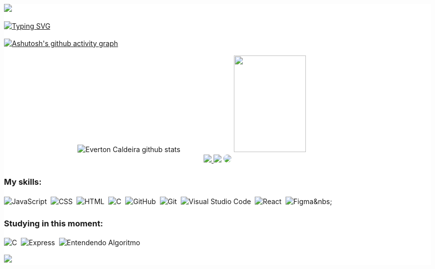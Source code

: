 
<img width=100% src="https://capsule-render.vercel.app/api?type=waving&color=940091&height=120&section=header"/>

[![Typing SVG](https://readme-typing-svg.herokuapp.com/?color=9400918&size=35&center=true&vCenter=true&width=1000&lines=Greetings,+My+name+is+Everton+Caldeira;I+am+a+Computer+Science+student;Glad+you+came)](https://git.io/typing-svg)

[![Ashutosh's github activity graph](https://github-readme-activity-graph.vercel.app/graph?username=Coe-Everton&bg_color=940091&color=0f9885&line=0f9885&point=4682B4&area=true&hide_border=true)](https://github.com/ashutosh00710/github-readme-activity-graph)

<div align="center">  
  <img width="49%" height="195px" src="https://github-readme-stats.vercel.app/api?username=Coe-Everton&show_icons=true&count_private=true&hide_border=true&title_color=4682B4&icon_color=74344E&text_color=c9d1d9&bg_color=0d1117" alt="Everton Caldeira github stats" /> 
  <img width="41%" height="195px" src="https://github-readme-stats.vercel.app/api/top-langs/?username=Coe-Everton&layout=compact&hide_border=true&title_color=4682B4&text_color=c9d1d9&bg_color=0d1117" />
</div>

<div align="center"> 
<a href="https://www.instagram.com/yosoyeverton/" target="_blank"><img src="https://img.shields.io/badge/-Instagram-%23E4405F?style=for-the-badge&logo=instagram&logoColor=white"</a>
<a href = "mailto:oliveira.caldeira@outlook.com"> <img src="https://img.shields.io/badge/-Email-%23333?style=for-the-badge&logo=gmail&logoColor=white" target="_blank"></a>
<a href="https://www.linkedin.com/in/everton-caldeira-oliveira-ba26812ab/" target="_blank"><img src="https://img.shields.io/badge/-LinkedIn-%230077B5?style=for-the-badge&logo=linkedin&logoColor=white" style="border-radius: 30px" target="_blank"></a>
 </div>

 ### My skills:
![JavaScript](https://img.shields.io/badge/JavaScript-F7DF1E?style=for-the-badge&logo=javascript&logoColor=black)&nbsp;
![CSS](https://img.shields.io/badge/CSS3-1572B6?style=for-the-badge&logo=css3&logoColor=white)&nbsp;
![HTML](https://img.shields.io/badge/HTML5-E34F26?style=for-the-badge&logo=html5&logoColor=white)&nbsp;
![C](https://img.shields.io/badge/C-00599C?style=for-the-badge&logo=c&logoColor=white)&nbsp;
![GitHub](https://img.shields.io/badge/GitHub-100000?style=for-the-badge&logo=github&logoColor=white)&nbsp;
![Git](https://img.shields.io/badge/GIT-E44C30?style=for-the-badge&logo=git&logoColor=white)&nbsp;
![Visual Studio Code](https://img.shields.io/badge/Visual_Studio_Code-0078D4?style=for-the-badge&logo=visual%20studio%20code&logoColor=white)&nbsp;
![React](https://img.shields.io/badge/React-00599C?style=for-the-badge&logo=react&logoColor=white)&nbsp;
![Figma](https://img.shields.io/badge/Figma-525252?style=for-the-badge&logo=figma&logoColor=white)&nbs;

### Studying in this moment:
![C](	https://img.shields.io/badge/C-00599C?style=for-the-badge&logo=c&logoColor=white)&nbsp;
![Express](https://img.shields.io/badge/Express-008000?style=for-the-badge&logo=express&logoColor=white)&nbsp;
![Entendendo Algoritmo](https://img.shields.io/badge/Entendendo%20Algoritmo%20Aditya%20Y.%20Bhargava-e7e7e6?style=for-the-badge&logoColor=white)&nbsp;

<img width=100% src="https://capsule-render.vercel.app/api?type=waving&color=940091&height=120&section=footer"/>

